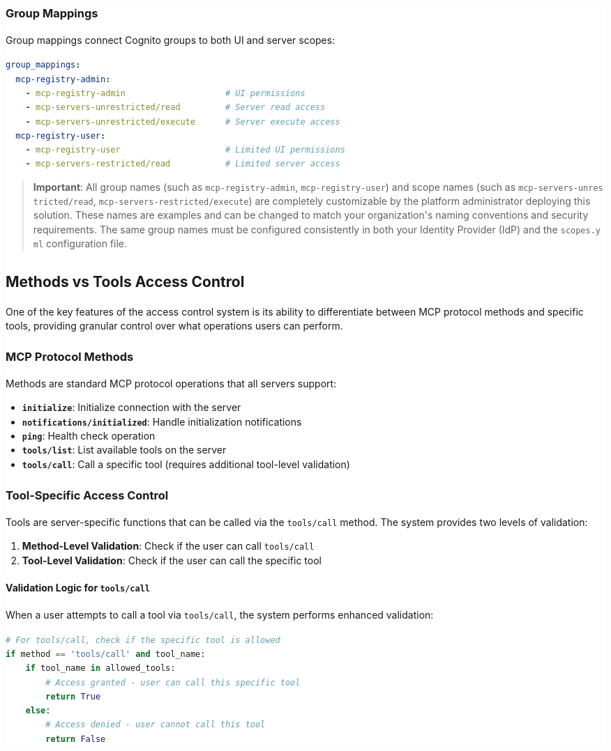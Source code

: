 ### Group Mappings

Group mappings connect Cognito groups to both UI and server scopes:

```yaml
group_mappings:
  mcp-registry-admin:
    - mcp-registry-admin                    # UI permissions
    - mcp-servers-unrestricted/read         # Server read access
    - mcp-servers-unrestricted/execute      # Server execute access
  mcp-registry-user:
    - mcp-registry-user                     # Limited UI permissions
    - mcp-servers-restricted/read           # Limited server access
```

> **Important**: All group names (such as `mcp-registry-admin`, `mcp-registry-user`) and scope names (such as `mcp-servers-unrestricted/read`, `mcp-servers-restricted/execute`) are completely customizable by the platform administrator deploying this solution. These names are examples and can be changed to match your organization's naming conventions and security requirements. The same group names must be configured consistently in both your Identity Provider (IdP) and the `scopes.yml` configuration file.

## Methods vs Tools Access Control

One of the key features of the access control system is its ability to differentiate between MCP protocol methods and specific tools, providing granular control over what operations users can perform.

### MCP Protocol Methods

Methods are standard MCP protocol operations that all servers support:

- **`initialize`**: Initialize connection with the server
- **`notifications/initialized`**: Handle initialization notifications
- **`ping`**: Health check operation
- **`tools/list`**: List available tools on the server
- **`tools/call`**: Call a specific tool (requires additional tool-level validation)

### Tool-Specific Access Control

Tools are server-specific functions that can be called via the `tools/call` method. The system provides two levels of validation:

1. **Method-Level Validation**: Check if the user can call `tools/call`
2. **Tool-Level Validation**: Check if the user can call the specific tool

#### Validation Logic for `tools/call`

When a user attempts to call a tool via `tools/call`, the system performs enhanced validation:

```python
# For tools/call, check if the specific tool is allowed
if method == 'tools/call' and tool_name:
    if tool_name in allowed_tools:
        # Access granted - user can call this specific tool
        return True
    else:
        # Access denied - user cannot call this tool
        return False
```
